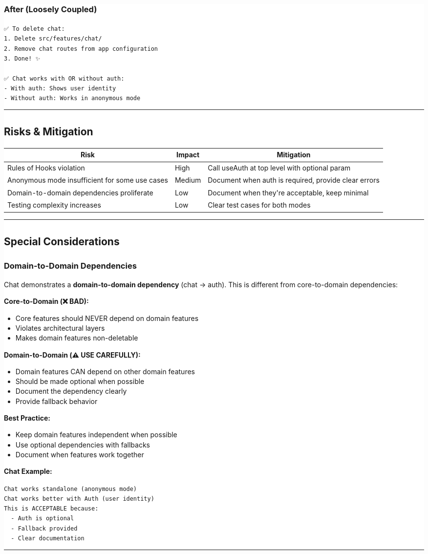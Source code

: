 ### After (Loosely Coupled)
```
✅ To delete chat:
1. Delete src/features/chat/
2. Remove chat routes from app configuration
3. Done! ✨

✅ Chat works with OR without auth:
- With auth: Shows user identity
- Without auth: Works in anonymous mode
```

---

## Risks & Mitigation

| Risk | Impact | Mitigation |
|------|--------|------------|
| Rules of Hooks violation | High | Call useAuth at top level with optional param |
| Anonymous mode insufficient for some use cases | Medium | Document when auth is required, provide clear errors |
| Domain-to-domain dependencies proliferate | Low | Document when they're acceptable, keep minimal |
| Testing complexity increases | Low | Clear test cases for both modes |

---

## Special Considerations

### Domain-to-Domain Dependencies

Chat demonstrates a **domain-to-domain dependency** (chat → auth). This is different from core-to-domain dependencies:

**Core-to-Domain (❌ BAD):**
- Core features should NEVER depend on domain features
- Violates architectural layers
- Makes domain features non-deletable

**Domain-to-Domain (⚠️ USE CAREFULLY):**
- Domain features CAN depend on other domain features
- Should be made optional when possible
- Document the dependency clearly
- Provide fallback behavior

**Best Practice:**
- Keep domain features independent when possible
- Use optional dependencies with fallbacks
- Document when features work together

**Chat Example:**
```
Chat works standalone (anonymous mode)
Chat works better with Auth (user identity)
This is ACCEPTABLE because:
  - Auth is optional
  - Fallback provided
  - Clear documentation
```

---